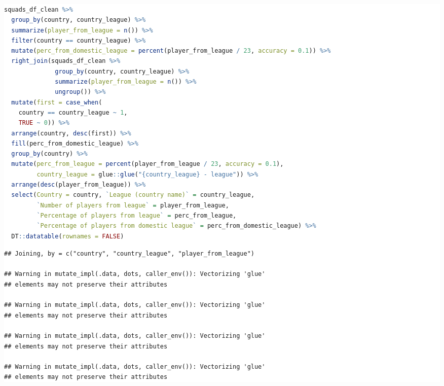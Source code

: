 ``` r
squads_df_clean %>% 
  group_by(country, country_league) %>% 
  summarize(player_from_league = n()) %>% 
  filter(country == country_league) %>% 
  mutate(perc_from_domestic_league = percent(player_from_league / 23, accuracy = 0.1)) %>% 
  right_join(squads_df_clean %>% 
              group_by(country, country_league) %>% 
              summarize(player_from_league = n()) %>% 
              ungroup()) %>% 
  mutate(first = case_when(
    country == country_league ~ 1,
    TRUE ~ 0)) %>% 
  arrange(country, desc(first)) %>% 
  fill(perc_from_domestic_league) %>% 
  group_by(country) %>% 
  mutate(perc_from_league = percent(player_from_league / 23, accuracy = 0.1),
         country_league = glue::glue("{country_league} - league")) %>% 
  arrange(desc(player_from_league)) %>% 
  select(Country = country, `League (country name)` = country_league,
         `Number of players from league` = player_from_league,
         `Percentage of players from league` = perc_from_league,
         `Percentage of players from domestic league` = perc_from_domestic_league) %>% 
  DT::datatable(rownames = FALSE)
```

    ## Joining, by = c("country", "country_league", "player_from_league")

    ## Warning in mutate_impl(.data, dots, caller_env()): Vectorizing 'glue'
    ## elements may not preserve their attributes

    ## Warning in mutate_impl(.data, dots, caller_env()): Vectorizing 'glue'
    ## elements may not preserve their attributes

    ## Warning in mutate_impl(.data, dots, caller_env()): Vectorizing 'glue'
    ## elements may not preserve their attributes

    ## Warning in mutate_impl(.data, dots, caller_env()): Vectorizing 'glue'
    ## elements may not preserve their attributes
